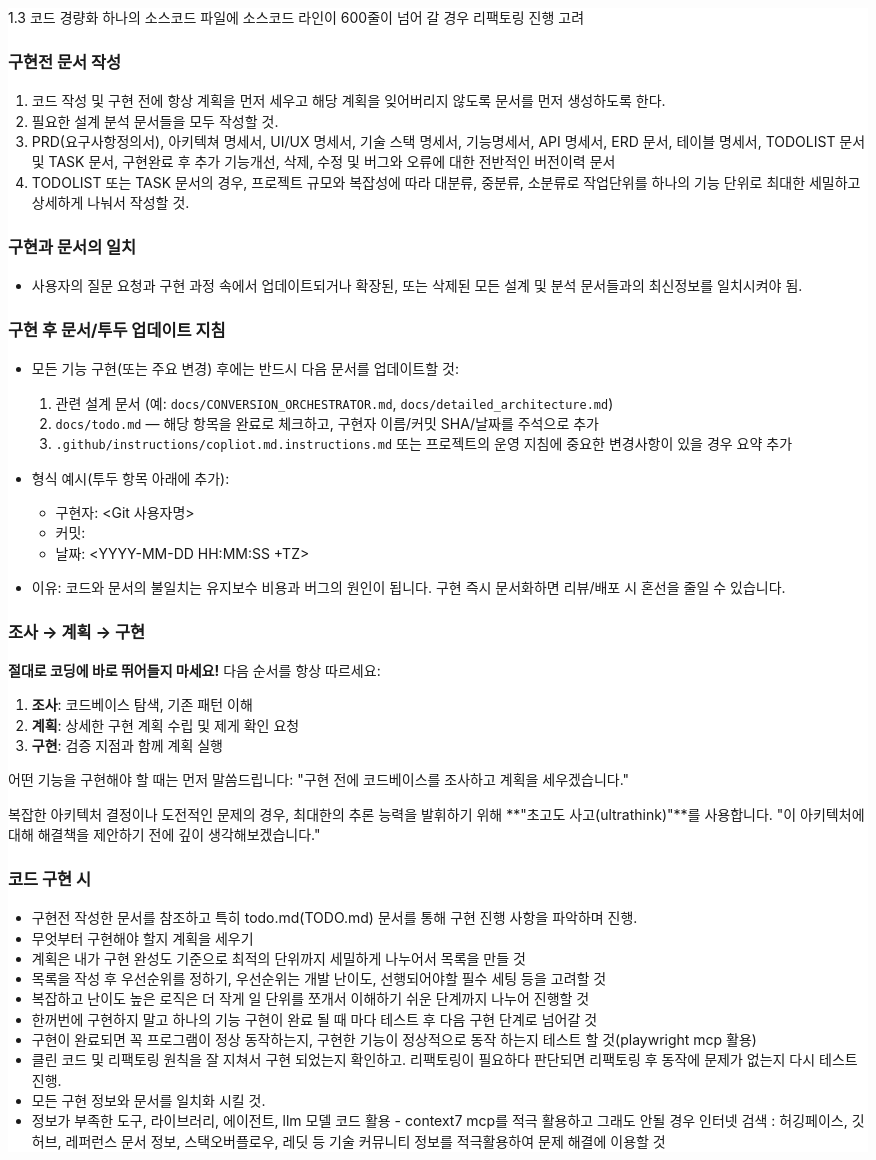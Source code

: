 1.3 코드 경량화
하나의 소스코드 파일에 소스코드 라인이 600줄이 넘어 갈 경우 리팩토링 진행 고려

### 구현전 문서 작성

1. 코드 작성 및 구현 전에 항상 계획을 먼저 세우고 해당 계획을 잊어버리지 않도록 문서를 먼저 생성하도록 한다.
2. 필요한 설계 분석 문서들을 모두 작성할 것. 
3. PRD(요구사항정의서), 아키텍쳐 명세서, UI/UX 명세서, 기술 스택 명세서, 기능명세서, API 명세서, ERD 문서, 테이블 명세서, TODOLIST 문서 및 TASK 문서, 구현완료 후 추가 기능개선, 삭제, 수정 및 버그와 오류에 대한 전반적인 버전이력 문서
4. TODOLIST 또는 TASK 문서의 경우, 프로젝트 규모와 복잡성에 따라 대분류, 중분류, 소분류로 작업단위를 하나의 기능 단위로 최대한 세밀하고 상세하게 나눠서 작성할 것.  

### 구현과 문서의 일치

 - 사용자의 질문 요청과 구현 과정 속에서 업데이트되거나 확장된, 또는 삭제된 모든 설계 및 분석 문서들과의 최신정보를 일치시켜야 됨.

### 구현 후 문서/투두 업데이트 지침

- 모든 기능 구현(또는 주요 변경) 후에는 반드시 다음 문서를 업데이트할 것:
  1. 관련 설계 문서 (예: `docs/CONVERSION_ORCHESTRATOR.md`, `docs/detailed_architecture.md`)
  2. `docs/todo.md` — 해당 항목을 완료로 체크하고, 구현자 이름/커밋 SHA/날짜를 주석으로 추가
  3. `.github/instructions/copliot.md.instructions.md` 또는 프로젝트의 운영 지침에 중요한 변경사항이 있을 경우 요약 추가

- 형식 예시(투두 항목 아래에 추가):
  - 구현자: <Git 사용자명>
  - 커밋: <short-sha>
  - 날짜: <YYYY-MM-DD HH:MM:SS +TZ>

- 이유: 코드와 문서의 불일치는 유지보수 비용과 버그의 원인이 됩니다. 구현 즉시 문서화하면 리뷰/배포 시 혼선을 줄일 수 있습니다.

### 조사 → 계획 → 구현

**절대로 코딩에 바로 뛰어들지 마세요!** 다음 순서를 항상 따르세요:

1. **조사**: 코드베이스 탐색, 기존 패턴 이해
2. **계획**: 상세한 구현 계획 수립 및 제게 확인 요청
3. **구현**: 검증 지점과 함께 계획 실행

어떤 기능을 구현해야 할 때는 먼저 말씀드립니다: "구현 전에 코드베이스를 조사하고 계획을 세우겠습니다."

복잡한 아키텍처 결정이나 도전적인 문제의 경우, 최대한의 추론 능력을 발휘하기 위해 **"초고도 사고(ultrathink)"**를 사용합니다. "이 아키텍처에 대해 해결책을 제안하기 전에 깊이 생각해보겠습니다."

### 코드 구현 시

- 구현전 작성한 문서를 참조하고 특히 todo.md(TODO.md) 문서를 통해 구현 진행 사항을 파악하며 진행.
- 무엇부터 구현해야 할지 계획을 세우기
- 계획은 내가 구현 완성도 기준으로 최적의 단위까지 세밀하게 나누어서 목록을 만들 것
- 목록을 작성 후 우선순위를 정하기, 우선순위는 개발 난이도, 선행되어야할 필수 세팅 등을 고려할 것
- 복잡하고 난이도 높은 로직은 더 작게 일 단위를 쪼개서 이해하기 쉬운 단계까지 나누어 진행할 것
- 한꺼번에 구현하지 말고 하나의 기능 구현이 완료 될 때 마다 테스트 후 다음 구현 단계로 넘어갈 것
- 구현이 완료되면 꼭 프로그램이 정상 동작하는지, 구현한 기능이 정상적으로 동작 하는지 테스트 할 것(playwright mcp 활용)
- 클린 코드 및 리팩토링 원칙을 잘 지쳐서 구현 되었는지 확인하고. 리팩토링이 필요하다 판단되면 리팩토링 후 동작에 문제가 없는지 다시 테스트 진행.
- 모든 구현 정보와 문서를 일치화 시킬 것.
- 정보가 부족한 도구, 라이브러리, 에이전트, llm 모델 코드 활용 - context7 mcp를 적극 활용하고 그래도 안될 경우 인터넷 검색 : 허깅페이스, 깃허브, 레퍼런스 문서 정보, 스택오버플로우, 레딧 등 기술 커뮤니티 정보를 적극활용하여 문제 해결에 이용할 것
